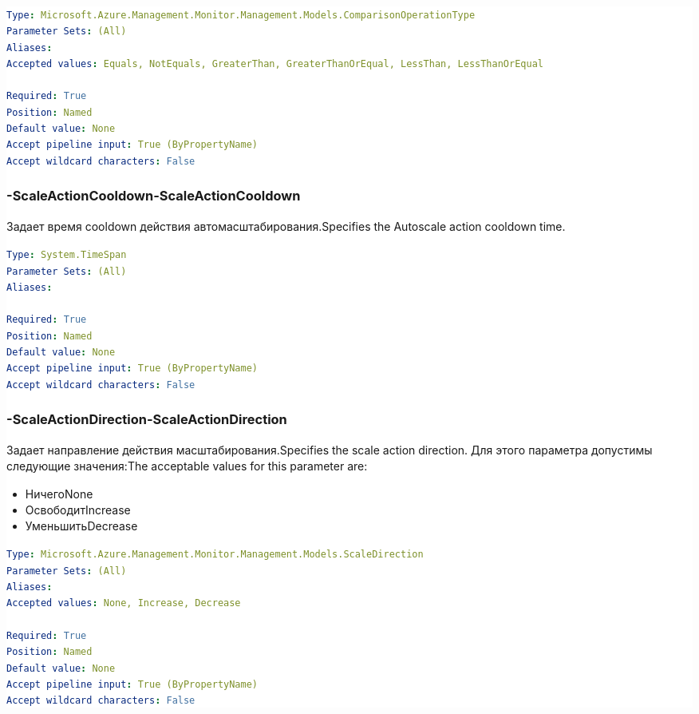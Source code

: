 ```yaml
Type: Microsoft.Azure.Management.Monitor.Management.Models.ComparisonOperationType
Parameter Sets: (All)
Aliases:
Accepted values: Equals, NotEquals, GreaterThan, GreaterThanOrEqual, LessThan, LessThanOrEqual

Required: True
Position: Named
Default value: None
Accept pipeline input: True (ByPropertyName)
Accept wildcard characters: False
```

### <span data-ttu-id="846fe-136">-ScaleActionCooldown</span><span class="sxs-lookup"><span data-stu-id="846fe-136">-ScaleActionCooldown</span></span>
<span data-ttu-id="846fe-137">Задает время cooldown действия автомасштабирования.</span><span class="sxs-lookup"><span data-stu-id="846fe-137">Specifies the Autoscale action cooldown time.</span></span>

```yaml
Type: System.TimeSpan
Parameter Sets: (All)
Aliases:

Required: True
Position: Named
Default value: None
Accept pipeline input: True (ByPropertyName)
Accept wildcard characters: False
```

### <span data-ttu-id="846fe-138">-ScaleActionDirection</span><span class="sxs-lookup"><span data-stu-id="846fe-138">-ScaleActionDirection</span></span>
<span data-ttu-id="846fe-139">Задает направление действия масштабирования.</span><span class="sxs-lookup"><span data-stu-id="846fe-139">Specifies the scale action direction.</span></span>
<span data-ttu-id="846fe-140">Для этого параметра допустимы следующие значения:</span><span class="sxs-lookup"><span data-stu-id="846fe-140">The acceptable values for this parameter are:</span></span>
- <span data-ttu-id="846fe-141">Ничего</span><span class="sxs-lookup"><span data-stu-id="846fe-141">None</span></span>
- <span data-ttu-id="846fe-142">Освободит</span><span class="sxs-lookup"><span data-stu-id="846fe-142">Increase</span></span>
- <span data-ttu-id="846fe-143">Уменьшить</span><span class="sxs-lookup"><span data-stu-id="846fe-143">Decrease</span></span>

```yaml
Type: Microsoft.Azure.Management.Monitor.Management.Models.ScaleDirection
Parameter Sets: (All)
Aliases:
Accepted values: None, Increase, Decrease

Required: True
Position: Named
Default value: None
Accept pipeline input: True (ByPropertyName)
Accept wildcard characters: False
```

